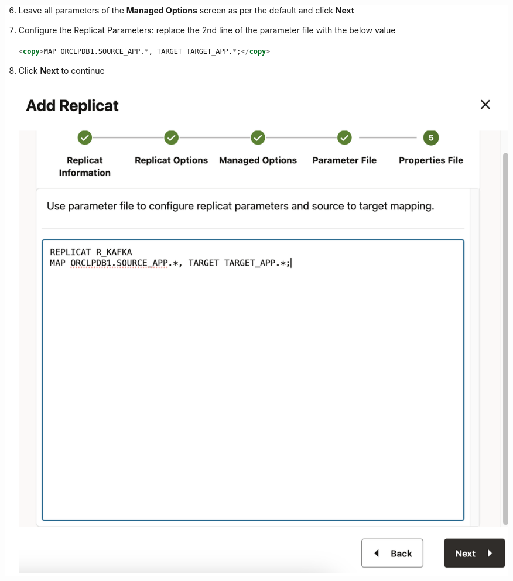 6. Leave all parameters of the **Managed Options** screen as per the default and click **Next**

7. Configure the Replicat Parameters: replace the 2nd line of the parameter file with the below value

    ```sql
    <copy>MAP ORCLPDB1.SOURCE_APP.*, TARGET TARGET_APP.*;</copy>
    ```

8. Click **Next** to continue

    ![replicat parameters](./images/oggdaa-params.png " ")
